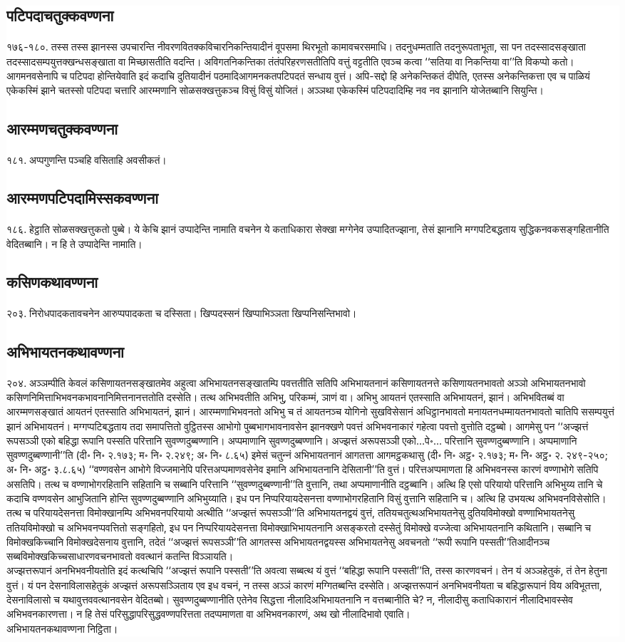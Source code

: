 
## पटिपदाचतुक्‍कवण्णना

१७६-१८०. तस्स तस्स झानस्स उपचारन्ति नीवरणवितक्‍कविचारनिकन्तियादीनं वूपसमा थिरभूतो कामावचरसमाधि। तदनुधम्मताति तदनुरूपताभूता, सा पन तदस्सादसङ्खाता तदस्सादसम्पयुत्तक्खन्धसङ्खाता वा मिच्छासतीति वदन्ति। अविगतनिकन्तिका तंतंपरिहरणसतीतिपि वत्तुं वट्टतीति एवञ्‍च कत्वा ‘‘सतिया वा निकन्तिया वा’’ति विकप्पो कतो। आगमनवसेनापि च पटिपदा होन्तियेवाति इदं कदाचि दुतियादीनं पठमादिआगमनकतपटिपदतं सन्धाय वुत्तं। अपि-सद्दो हि अनेकन्तिकतं दीपेति, एतस्स अनेकन्तिकत्ता एव च पाळियं एकेकस्मिं झाने चतस्सो पटिपदा चत्तारि आरम्मणानि सोळसक्खत्तुकञ्‍च विसुं विसुं योजितं। अञ्‍ञथा एकेकस्मिं पटिपदादिम्हि नव नव झानानि योजेतब्बानि सियुन्ति।  


## आरम्मणचतुक्‍कवण्णना

१८१. अप्पगुणन्ति पञ्‍चहि वसिताहि अवसीकतं।  


## आरम्मणपटिपदामिस्सकवण्णना

१८६. हेट्ठाति सोळसक्खत्तुकतो पुब्बे। ये केचि झानं उप्पादेन्ति नामाति वचनेन ये कताधिकारा सेक्खा मग्गेनेव उप्पादितज्झाना, तेसं झानानि मग्गपटिबद्धताय सुद्धिकनवकसङ्गहितानीति वेदितब्बानि। न हि ते उप्पादेन्ति नामाति।  


## कसिणकथावण्णना

२०३. निरोधपादकतावचनेन आरुप्पपादकता च दस्सिता। खिप्पदस्सनं खिप्पाभिञ्‍ञता खिप्पनिसन्तिभावो।  


## अभिभायतनकथावण्णना

२०४. अञ्‍ञम्पीति केवलं कसिणायतनसङ्खातमेव अहुत्वा अभिभायतनसङ्खातम्पि पवत्ततीति सतिपि अभिभायतनानं कसिणायतनत्ते कसिणायतनभावतो अञ्‍ञो अभिभायतनभावो कसिणनिमित्ताभिभवनकभावनानिमित्तनानत्ततोति दस्सेति। तत्थ अभिभवतीति अभिभु, परिकम्मं, ञाणं वा। अभिभु आयतनं एतस्साति अभिभायतनं, झानं। अभिभवितब्बं वा आरम्मणसङ्खातं आयतनं एतस्साति अभिभायतनं, झानं। आरम्मणाभिभवनतो अभिभु च तं आयतनञ्‍च योगिनो सुखविसेसानं अधिट्ठानभावतो मनायतनधम्मायतनभावतो चातिपि ससम्पयुत्तं झानं अभिभायतनं। मग्गप्पटिबद्धताय तदा समापत्तितो वुट्ठितस्स आभोगो पुब्बभागभावनावसेन झानक्खणे पवत्तं अभिभवनाकारं गहेत्वा पवत्तो वुत्तोति दट्ठब्बो। आगमेसु पन ‘‘अज्झत्तं रूपसञ्‍ञी एको बहिद्धा रूपानि पस्सति परित्तानि सुवण्णदुब्बण्णानि। अप्पमाणानि सुवण्णदुब्बण्णानि। अज्झत्तं अरूपसञ्‍ञी एको…पे॰… परित्तानि सुवण्णदुब्बण्णानि। अप्पमाणानि सुवण्णदुब्बण्णानी’’ति (दी॰ नि॰ २.१७३; म॰ नि॰ २.२४९; अ॰ नि॰ ८.६५) इमेसं चतुन्‍नं अभिभायतनानं आगतत्ता आगमट्ठकथासु (दी॰ नि॰ अट्ठ॰ २.१७३; म॰ नि॰ अट्ठ॰ २. २४९-२५०; अ॰ नि॰ अट्ठ॰ ३.८.६५) ‘‘वण्णवसेन आभोगे विज्‍जमानेपि परित्तअप्पमाणवसेनेव इमानि अभिभायतनानि देसितानी’’ति वुत्तं। परित्तअप्पमाणता हि अभिभवनस्स कारणं वण्णाभोगे सतिपि असतिपि। तत्थ च वण्णाभोगरहितानि सहितानि च सब्बानि परित्तानि ‘‘सुवण्णदुब्बण्णानी’’ति वुत्तानि, तथा अप्पमाणानीति दट्ठब्बानि। अत्थि हि एसो परियायो परित्तानि अभिभुय्य तानि चे कदाचि वण्णवसेन आभुजितानि होन्ति सुवण्णदुब्बण्णानि अभिभुय्याति। इध पन निप्परियायदेसनत्ता वण्णाभोगरहितानि विसुं वुत्तानि सहितानि च। अत्थि हि उभयत्थ अभिभवनविसेसोति।  
तत्थ च परियायदेसनत्ता विमोक्खानम्पि अभिभवनपरियायो अत्थीति ‘‘अज्झत्तं रूपसञ्‍ञी’’ति अभिभायतनद्वयं वुत्तं, ततियचतुत्थअभिभायतनेसु दुतियविमोक्खो वण्णाभिभायतनेसु ततियविमोक्खो च अभिभवनप्पवत्तितो सङ्गहितो, इध पन निप्परियायदेसनत्ता विमोक्खाभिभायतनानि असङ्करतो दस्सेतुं विमोक्खे वज्‍जेत्वा अभिभायतनानि कथितानि। सब्बानि च विमोक्खकिच्‍चानि विमोक्खदेसनाय वुत्तानि, तदेतं ‘‘अज्झत्तं रूपसञ्‍ञी’’ति आगतस्स अभिभायतनद्वयस्स अभिभायतनेसु अवचनतो ‘‘रूपी रूपानि पस्सती’’तिआदीनञ्‍च सब्बविमोक्खकिच्‍चसाधारणवचनभावतो ववत्थानं कतन्ति विञ्‍ञायति।  
अज्झत्तरूपानं अनभिभवनीयतोति इदं कत्थचिपि ‘‘अज्झत्तं रूपानि पस्सती’’ति अवत्वा सब्बत्थ यं वुत्तं ‘‘बहिद्धा रूपानि पस्सती’’ति, तस्स कारणवचनं। तेन यं अञ्‍ञहेतुकं, तं तेन हेतुना वुत्तं। यं पन देसनाविलासहेतुकं अज्झत्तं अरूपसञ्‍ञिताय एव इध वचनं, न तस्स अञ्‍ञं कारणं मग्गितब्बन्ति दस्सेति। अज्झत्तरूपानं अनभिभवनीयता च बहिद्धारूपानं विय अविभूतत्ता, देसनाविलासो च यथावुत्तववत्थानवसेन वेदितब्बो। सुवण्णदुब्बण्णानीति एतेनेव सिद्धत्ता नीलादिअभिभायतनानि न वत्तब्बानीति चे? न, नीलादीसु कताधिकारानं नीलादिभावस्सेव अभिभवनकारणत्ता। न हि तेसं परिसुद्धापरिसुद्धवण्णपरित्तता तदप्पमाणता वा अभिभवनकारणं, अथ खो नीलादिभावो एवाति।  
अभिभायतनकथावण्णना निट्ठिता।  
